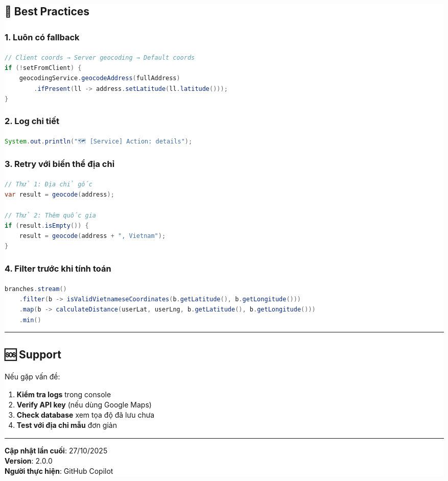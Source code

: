 
## 📝 Best Practices

### 1. **Luôn có fallback**
```java
// Client coords → Server geocoding → Default coords
if (!setFromClient) {
    geocodingService.geocodeAddress(fullAddress)
        .ifPresent(ll -> address.setLatitude(ll.latitude()));
}
```

### 2. **Log chi tiết**
```java
System.out.println("🗺️ [Service] Action: details");
```

### 3. **Retry với biến thể địa chỉ**
```java
// Thử 1: Địa chỉ gốc
var result = geocode(address);

// Thử 2: Thêm quốc gia
if (result.isEmpty()) {
    result = geocode(address + ", Vietnam");
}
```

### 4. **Filter trước khi tính toán**
```java
branches.stream()
    .filter(b -> isValidVietnameseCoordinates(b.getLatitude(), b.getLongitude()))
    .map(b -> calculateDistance(userLat, userLng, b.getLatitude(), b.getLongitude()))
    .min()
```

---

## 🆘 Support

Nếu gặp vấn đề:

1. **Kiểm tra logs** trong console
2. **Verify API key** (nếu dùng Google Maps)
3. **Check database** xem tọa độ đã lưu chưa
4. **Test với địa chỉ mẫu** đơn giản

---

**Cập nhật lần cuối**: 27/10/2025  
**Version**: 2.0.0  
**Người thực hiện**: GitHub Copilot
